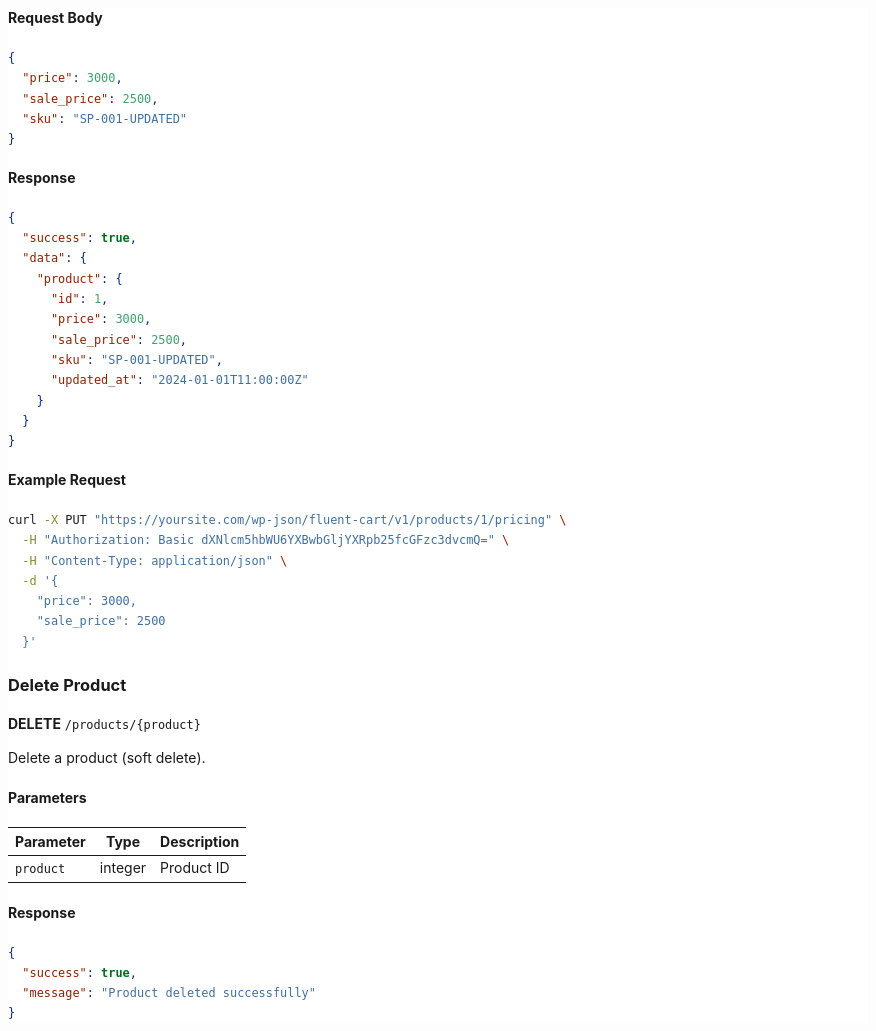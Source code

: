 #### Request Body

```json
{
  "price": 3000,
  "sale_price": 2500,
  "sku": "SP-001-UPDATED"
}
```

#### Response

```json
{
  "success": true,
  "data": {
    "product": {
      "id": 1,
      "price": 3000,
      "sale_price": 2500,
      "sku": "SP-001-UPDATED",
      "updated_at": "2024-01-01T11:00:00Z"
    }
  }
}
```

#### Example Request

```bash
curl -X PUT "https://yoursite.com/wp-json/fluent-cart/v1/products/1/pricing" \
  -H "Authorization: Basic dXNlcm5hbWU6YXBwbGljYXRpb25fcGFzc3dvcmQ=" \
  -H "Content-Type: application/json" \
  -d '{
    "price": 3000,
    "sale_price": 2500
  }'
```

### Delete Product

**DELETE** `/products/{product}`

Delete a product (soft delete).

#### Parameters

| Parameter | Type | Description |
|-----------|------|-------------|
| `product` | integer | Product ID |

#### Response

```json
{
  "success": true,
  "message": "Product deleted successfully"
}
```

